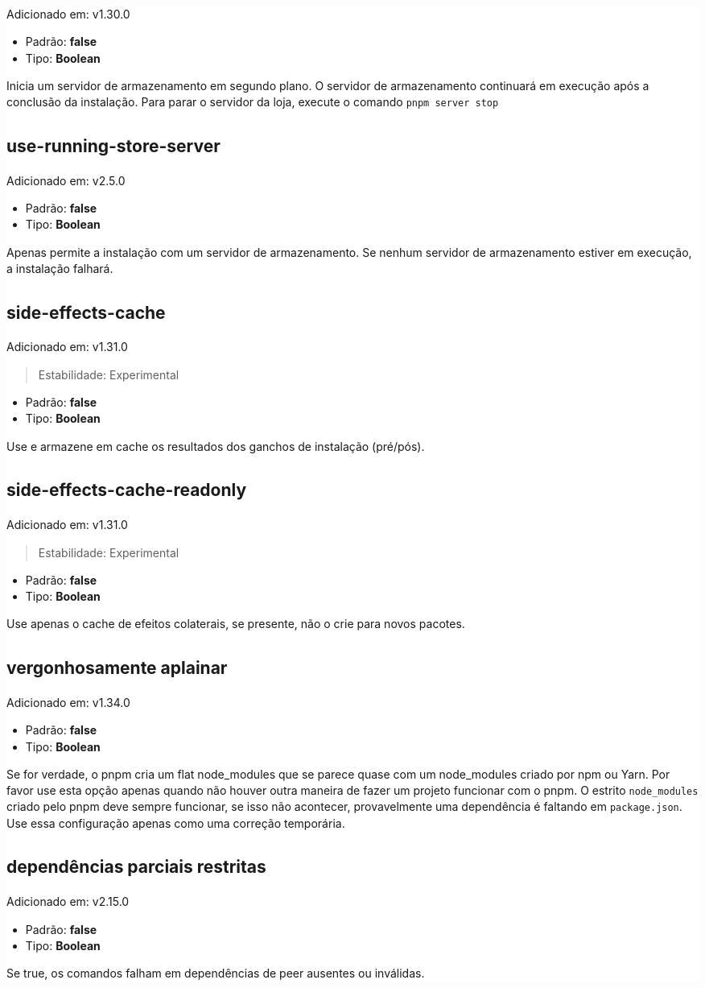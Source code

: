 Adicionado em: v1.30.0

* Padrão: **false**
* Tipo: **Boolean**

Inicia um servidor de armazenamento em segundo plano. O servidor de armazenamento continuará em execução após a conclusão da instalação.
Para parar o servidor da loja, execute o comando `pnpm server stop`

## use-running-store-server

Adicionado em: v2.5.0

* Padrão: **false**
* Tipo: **Boolean**

Apenas permite a instalação com um servidor de armazenamento. Se nenhum servidor de armazenamento estiver em execução, a instalação falhará.

## side-effects-cache

Adicionado em: v1.31.0

> Estabilidade: Experimental

* Padrão: **false**
* Tipo: **Boolean**

Use e armazene em cache os resultados dos ganchos de instalação (pré/pós).

## side-effects-cache-readonly

Adicionado em: v1.31.0

> Estabilidade: Experimental

* Padrão: **false**
* Tipo: **Boolean**

Use apenas o cache de efeitos colaterais, se presente, não o crie para novos pacotes.

## vergonhosamente aplainar

Adicionado em: v1.34.0

* Padrão: **false**
* Tipo: **Boolean**

Se for verdade, o pnpm cria um flat node_modules que se parece quase com um node_modules criado por npm ou Yarn.
Por favor use esta opção apenas quando não houver outra maneira de fazer um projeto funcionar com o pnpm.
O estrito `node_modules` criado pelo pnpm deve sempre funcionar, se isso não acontecer, provavelmente uma dependência é
faltando em `package.json`. Use essa configuração apenas como uma correção temporária.

## dependências parciais restritas

Adicionado em: v2.15.0

* Padrão: **false**
* Tipo: **Boolean**

Se true, os comandos falham em dependências de peer ausentes ou inválidas.

